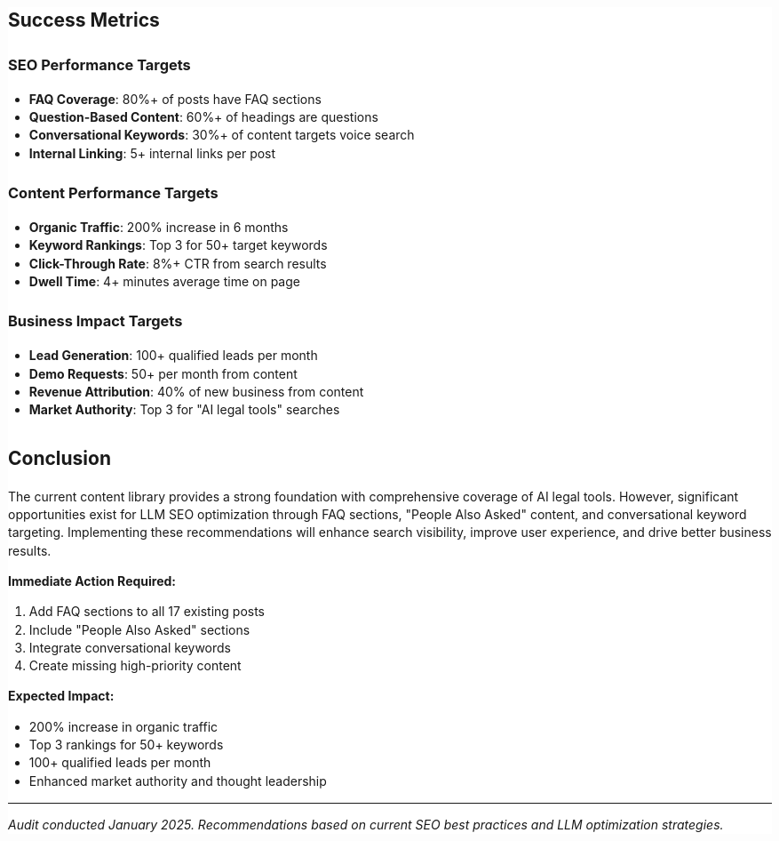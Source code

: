 ## Success Metrics

### SEO Performance Targets
- **FAQ Coverage**: 80%+ of posts have FAQ sections
- **Question-Based Content**: 60%+ of headings are questions
- **Conversational Keywords**: 30%+ of content targets voice search
- **Internal Linking**: 5+ internal links per post

### Content Performance Targets
- **Organic Traffic**: 200% increase in 6 months
- **Keyword Rankings**: Top 3 for 50+ target keywords
- **Click-Through Rate**: 8%+ CTR from search results
- **Dwell Time**: 4+ minutes average time on page

### Business Impact Targets
- **Lead Generation**: 100+ qualified leads per month
- **Demo Requests**: 50+ per month from content
- **Revenue Attribution**: 40% of new business from content
- **Market Authority**: Top 3 for "AI legal tools" searches

## Conclusion

The current content library provides a strong foundation with comprehensive coverage of AI legal tools. However, significant opportunities exist for LLM SEO optimization through FAQ sections, "People Also Asked" content, and conversational keyword targeting. Implementing these recommendations will enhance search visibility, improve user experience, and drive better business results.

**Immediate Action Required:**
1. Add FAQ sections to all 17 existing posts
2. Include "People Also Asked" sections
3. Integrate conversational keywords
4. Create missing high-priority content

**Expected Impact:**
- 200% increase in organic traffic
- Top 3 rankings for 50+ keywords
- 100+ qualified leads per month
- Enhanced market authority and thought leadership

---

*Audit conducted January 2025. Recommendations based on current SEO best practices and LLM optimization strategies.*
